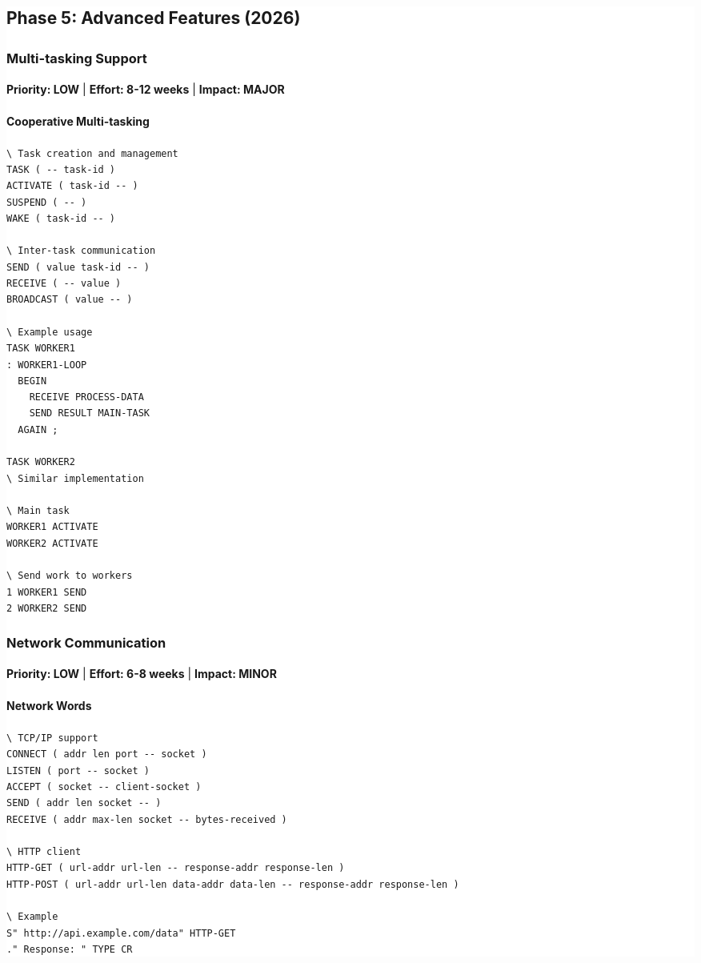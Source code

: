 ## Phase 5: Advanced Features (2026)

### Multi-tasking Support
**Priority: LOW** | **Effort: 8-12 weeks** | **Impact: MAJOR**

#### Cooperative Multi-tasking
```forth
\ Task creation and management
TASK ( -- task-id )
ACTIVATE ( task-id -- )
SUSPEND ( -- )
WAKE ( task-id -- )

\ Inter-task communication
SEND ( value task-id -- )
RECEIVE ( -- value )
BROADCAST ( value -- )

\ Example usage
TASK WORKER1
: WORKER1-LOOP
  BEGIN
    RECEIVE PROCESS-DATA
    SEND RESULT MAIN-TASK
  AGAIN ;

TASK WORKER2
\ Similar implementation

\ Main task
WORKER1 ACTIVATE
WORKER2 ACTIVATE

\ Send work to workers
1 WORKER1 SEND
2 WORKER2 SEND
```

### Network Communication
**Priority: LOW** | **Effort: 6-8 weeks** | **Impact: MINOR**

#### Network Words
```forth
\ TCP/IP support
CONNECT ( addr len port -- socket )
LISTEN ( port -- socket )
ACCEPT ( socket -- client-socket )
SEND ( addr len socket -- )
RECEIVE ( addr max-len socket -- bytes-received )

\ HTTP client
HTTP-GET ( url-addr url-len -- response-addr response-len )
HTTP-POST ( url-addr url-len data-addr data-len -- response-addr response-len )

\ Example
S" http://api.example.com/data" HTTP-GET
." Response: " TYPE CR
```
